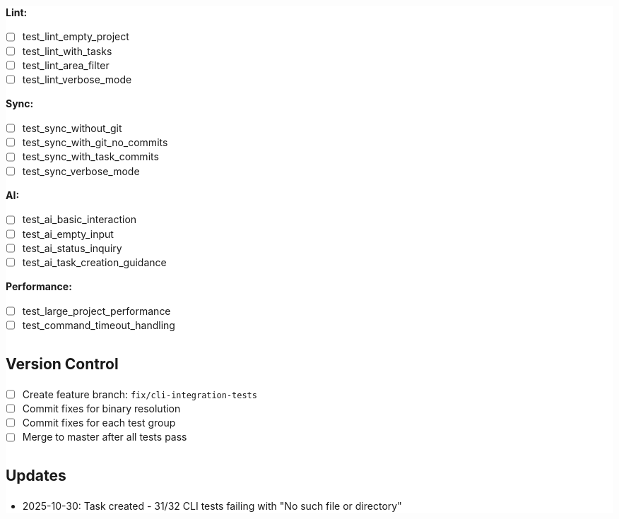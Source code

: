 **Lint:**
- [ ] test_lint_empty_project
- [ ] test_lint_with_tasks
- [ ] test_lint_area_filter
- [ ] test_lint_verbose_mode

**Sync:**
- [ ] test_sync_without_git
- [ ] test_sync_with_git_no_commits
- [ ] test_sync_with_task_commits
- [ ] test_sync_verbose_mode

**AI:**
- [ ] test_ai_basic_interaction
- [ ] test_ai_empty_input
- [ ] test_ai_status_inquiry
- [ ] test_ai_task_creation_guidance

**Performance:**
- [ ] test_large_project_performance
- [ ] test_command_timeout_handling

## Version Control
- [ ] Create feature branch: `fix/cli-integration-tests`
- [ ] Commit fixes for binary resolution
- [ ] Commit fixes for each test group
- [ ] Merge to master after all tests pass

## Updates
- 2025-10-30: Task created - 31/32 CLI tests failing with "No such file or directory"
